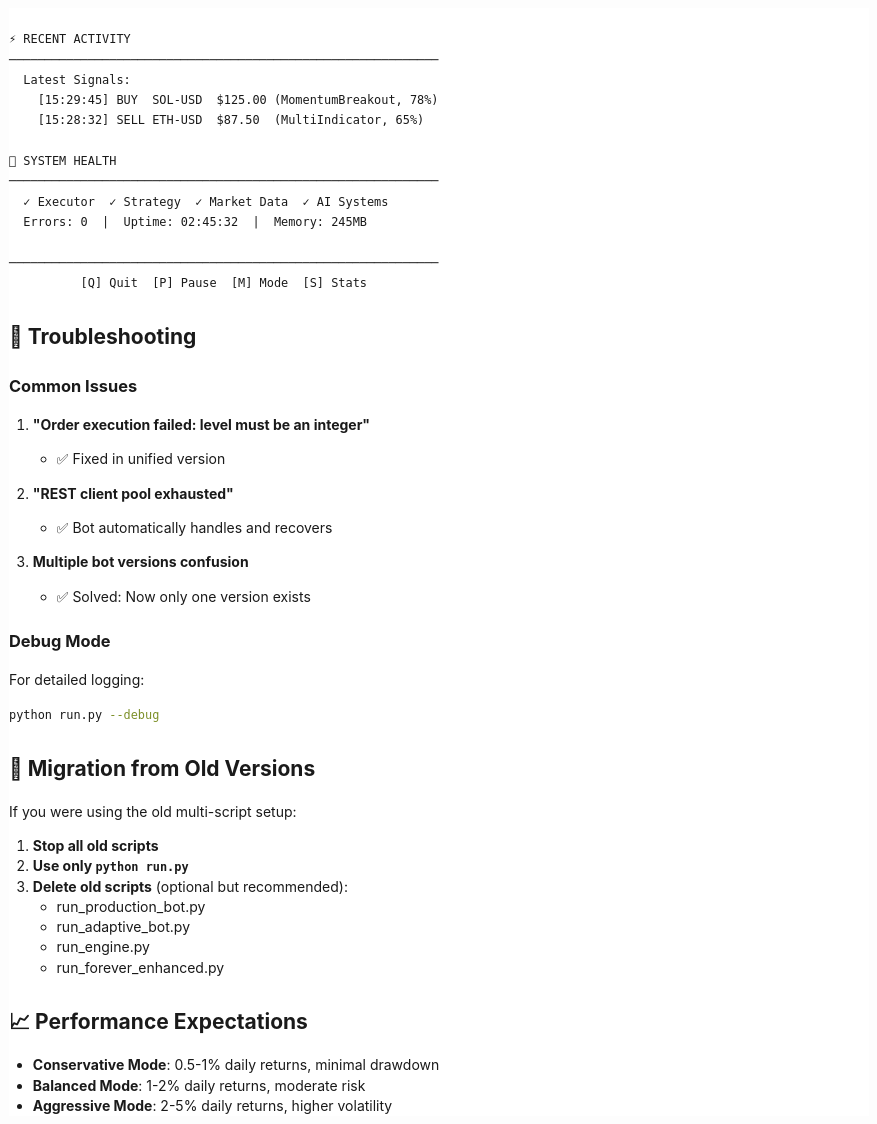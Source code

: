 ```

⚡ RECENT ACTIVITY
────────────────────────────────────────────────────────────
  Latest Signals:
    [15:29:45] BUY  SOL-USD  $125.00 (MomentumBreakout, 78%)
    [15:28:32] SELL ETH-USD  $87.50  (MultiIndicator, 65%)

🔧 SYSTEM HEALTH
────────────────────────────────────────────────────────────
  ✓ Executor  ✓ Strategy  ✓ Market Data  ✓ AI Systems
  Errors: 0  |  Uptime: 02:45:32  |  Memory: 245MB

────────────────────────────────────────────────────────────
          [Q] Quit  [P] Pause  [M] Mode  [S] Stats
```

## 🐛 Troubleshooting

### Common Issues

1. **"Order execution failed: level must be an integer"**
   - ✅ Fixed in unified version

2. **"REST client pool exhausted"**
   - ✅ Bot automatically handles and recovers

3. **Multiple bot versions confusion**
   - ✅ Solved: Now only one version exists

### Debug Mode

For detailed logging:
```bash
python run.py --debug
```

## 🔄 Migration from Old Versions

If you were using the old multi-script setup:

1. **Stop all old scripts**
2. **Use only `python run.py`**
3. **Delete old scripts** (optional but recommended):
   - run_production_bot.py
   - run_adaptive_bot.py
   - run_engine.py
   - run_forever_enhanced.py

## 📈 Performance Expectations

- **Conservative Mode**: 0.5-1% daily returns, minimal drawdown
- **Balanced Mode**: 1-2% daily returns, moderate risk
- **Aggressive Mode**: 2-5% daily returns, higher volatility
